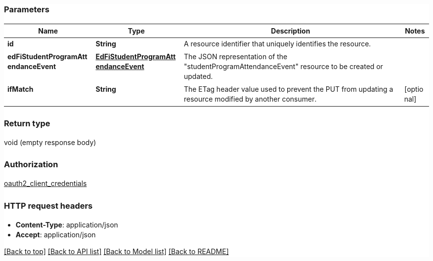 ### Parameters

Name | Type | Description  | Notes
------------- | ------------- | ------------- | -------------
 **id** | **String**| A resource identifier that uniquely identifies the resource. | 
 **edFiStudentProgramAttendanceEvent** | [**EdFiStudentProgramAttendanceEvent**](EdFiStudentProgramAttendanceEvent.md)| The JSON representation of the \"studentProgramAttendanceEvent\" resource to be created or updated. | 
 **ifMatch** | **String**| The ETag header value used to prevent the PUT from updating a resource modified by another consumer. | [optional] 

### Return type

void (empty response body)

### Authorization

[oauth2_client_credentials](../README.md#oauth2_client_credentials)

### HTTP request headers

 - **Content-Type**: application/json
 - **Accept**: application/json

[[Back to top]](#) [[Back to API list]](../README.md#documentation-for-api-endpoints) [[Back to Model list]](../README.md#documentation-for-models) [[Back to README]](../README.md)

